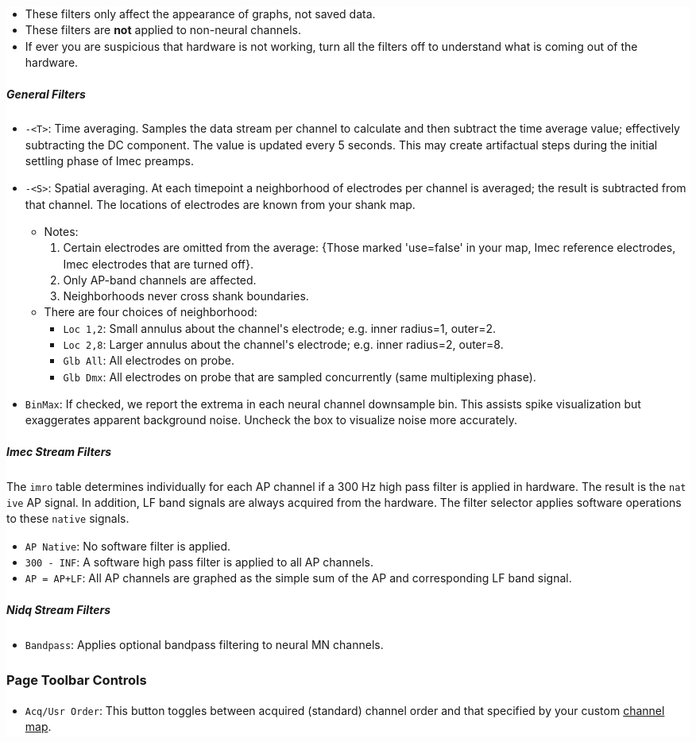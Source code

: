 * These filters only affect the appearance of graphs, not saved data.
* These filters are **not** applied to non-neural channels.
* If ever you are suspicious that hardware is not working, turn all the
filters off to understand what is coming out of the hardware.

##### General Filters

* `-<T>`: Time averaging. Samples the data stream per channel to calculate
and then subtract the time average value; effectively subtracting the DC
component. The value is updated every 5 seconds. This may create
artifactual steps during the initial settling phase of Imec preamps.

* `-<S>`: Spatial averaging. At each timepoint a neighborhood of electrodes
per channel is averaged; the result is subtracted from that channel. The
locations of electrodes are known from your shank map.
    + Notes:
        1. Certain electrodes are omitted from the average: {Those marked
        'use=false' in your map, Imec reference electrodes, Imec electrodes that
        are turned off}.
        2. Only AP-band channels are affected.
        3. Neighborhoods never cross shank boundaries.
    + There are four choices of neighborhood:
        + `Loc 1,2`: Small annulus about the channel's electrode;
            e.g. inner radius=1, outer=2.
        + `Loc 2,8`: Larger annulus about the channel's electrode;
            e.g. inner radius=2, outer=8.
        + `Glb All`: All electrodes on probe.
        + `Glb Dmx`: All electrodes on probe that are sampled
            concurrently (same multiplexing phase).

* `BinMax`: If checked, we report the extrema in each neural channel
downsample bin. This assists spike visualization but exaggerates apparent
background noise. Uncheck the box to visualize noise more accurately.

##### Imec Stream Filters

The `imro` table determines individually for each AP channel if a 300 Hz
high pass filter is applied in hardware. The result is the `native` AP
signal. In addition, LF band signals are always acquired from the hardware.
The filter selector applies software operations to these `native` signals.

* `AP Native`: No software filter is applied.
* `300 - INF`: A software high pass filter is applied to all AP channels.
* `AP = AP+LF`: All AP channels are graphed as the simple sum of the AP
and corresponding LF band signal.

##### Nidq Stream Filters

* `Bandpass`: Applies optional bandpass filtering to neural MN
channels.

### Page Toolbar Controls

* `Acq/Usr Order`: This button toggles between acquired (standard)
channel order and that specified by your custom [channel map](#channel-map).
